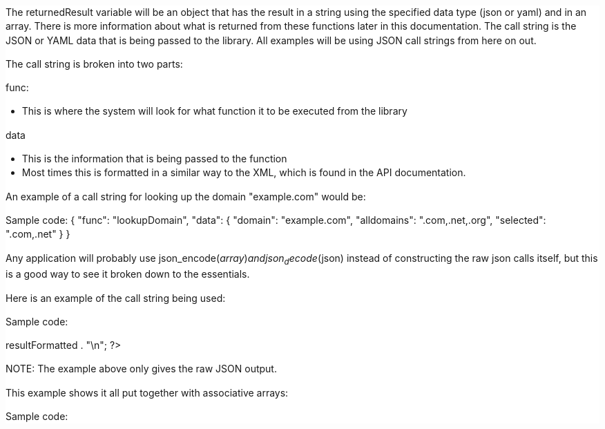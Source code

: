 The returnedResult variable will be an object that has the result in a string using
the specified data type (json or yaml) and in an array.  There is more information
about what is returned from these functions later in this documentation.  The call
string is the JSON or YAML data that is being passed to the library. All examples
will be using JSON call strings from here on out.

The call string is broken into two parts:

func:
* This is where the system will look for what function it to be executed from the library

data
* This is the information that is being passed to the function
* Most times this is formatted in a similar way to the XML, which is found in the API documentation.

An example of a call string for looking up the domain "example.com" would be:

Sample code:
{
	"func": "lookupDomain",
	"data": { 
			"domain": "example.com",
			"alldomains": ".com,.net,.org",
			"selected": ".com,.net"
			}
}

Any application will probably use json_encode($array) and json_decode($json)
instead of constructing the raw json calls itself, but this is a good way to see
it broken down to the essentials.

Here is an example of the call string being used:

Sample code:
<?
require_once("./opensrs/openSRS_loader.php");
require_once("./opensrs/spyc.php");

$openSRS_results=processOpensrs("json",'
	{
		"func": "lookupDomain",
		"data": {
			"domain": "example.com",
			"alldomains": ".com;.net;.org",
			"selected": ".com;.net"
		}
	}');
echo $openSRS_results->resultFormatted . "\n";
?>

NOTE:  The example above only gives the raw JSON output.

This example shows it all put together with associative arrays:

Sample code:
<?php
require_once("./opensrs/openSRS_loader.php");
require_once("./opensrs/spyc.php");
